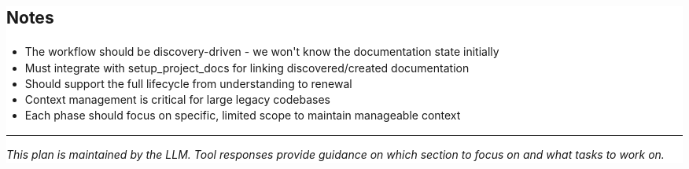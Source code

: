 
## Notes
- The workflow should be discovery-driven - we won't know the documentation state initially
- Must integrate with setup_project_docs for linking discovered/created documentation
- Should support the full lifecycle from understanding to renewal
- Context management is critical for large legacy codebases
- Each phase should focus on specific, limited scope to maintain manageable context

---
*This plan is maintained by the LLM. Tool responses provide guidance on which section to focus on and what tasks to work on.*
